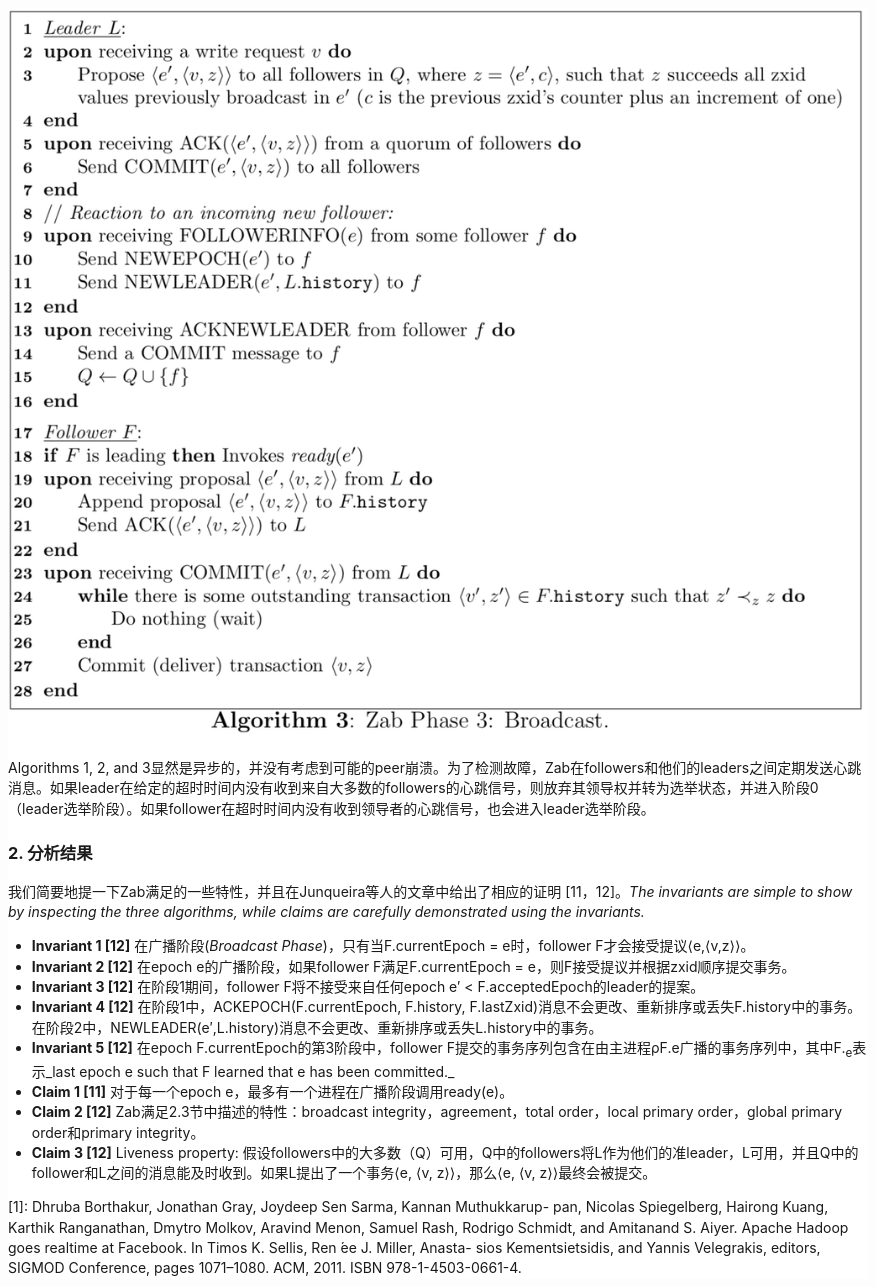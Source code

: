 ![Algorithm_3_Zab_Phase_3_Broadcast](assert/Algorithm_3_Zab_Phase_3_Broadcast.png)

Algorithms 1, 2, and 3显然是异步的，并没有考虑到可能的peer崩溃。为了检测故障，Zab在followers和他们的leaders之间定期发送心跳消息。如果leader在给定的超时时间内没有收到来自大多数的followers的心跳信号，则放弃其领导权并转为选举状态，并进入阶段0（leader选举阶段）。如果follower在超时时间内没有收到领导者的心跳信号，也会进入leader选举阶段。

### 2. 分析结果
我们简要地提一下Zab满足的一些特性，并且在Junqueira等人的文章中给出了相应的证明 [11，12]。_The invariants are simple to show by inspecting the three algorithms, while claims are carefully demonstrated using the invariants._

* **Invariant 1 [12]** 在广播阶段(_Broadcast Phase_)，只有当F.currentEpoch = e时，follower F才会接受提议⟨e,⟨v,z⟩⟩。
* **Invariant 2 [12]** 在epoch e的广播阶段，如果follower F满足F.currentEpoch = e，则F接受提议并根据zxid顺序提交事务。
* **Invariant 3 [12]** 在阶段1期间，follower F将不接受来自任何epoch e′ < F.acceptedEpoch的leader的提案。
* **Invariant 4 [12]** 在阶段1中，ACKEPOCH(F.currentEpoch, F.history, F.lastZxid)消息不会更改、重新排序或丢失F.history中的事务。在阶段2中，NEWLEADER(e′,L.history)消息不会更改、重新排序或丢失L.history中的事务。
* **Invariant 5 [12]** 在epoch F.currentEpoch的第3阶段中，follower F提交的事务序列包含在由主进程ρF.e广播的事务序列中，其中F.<sub>e</sub>表示_last epoch e such that F learned that e has been committed._
* **Claim 1 [11]** 对于每一个epoch e，最多有一个进程在广播阶段调用ready(e)。
* **Claim 2 [12]** Zab满足2.3节中描述的特性：broadcast integrity，agreement，total order，local primary order，global primary order和primary integrity。
* **Claim 3 [12]**  Liveness property: 假设followers中的大多数（Q）可用，Q中的followers将L作为他们的准leader，L可用，并且Q中的follower和L之间的消息能及时收到。如果L提出了一个事务⟨e, ⟨v, z⟩⟩，那么⟨e, ⟨v, z⟩⟩最终会被提交。


[1]: Dhruba Borthakur, Jonathan Gray, Joydeep Sen Sarma, Kannan Muthukkarup- pan, Nicolas Spiegelberg, Hairong Kuang, Karthik Ranganathan, Dmytro Molkov, Aravind Menon, Samuel Rash, Rodrigo Schmidt, and Amitanand S. Aiyer. Apache Hadoop goes realtime at Facebook. In Timos K. Sellis, Ren ́ee J. Miller, Anasta- sios Kementsietsidis, and Yannis Velegrakis, editors, SIGMOD Conference, pages 1071–1080. ACM, 2011. ISBN 978-1-4503-0661-4.